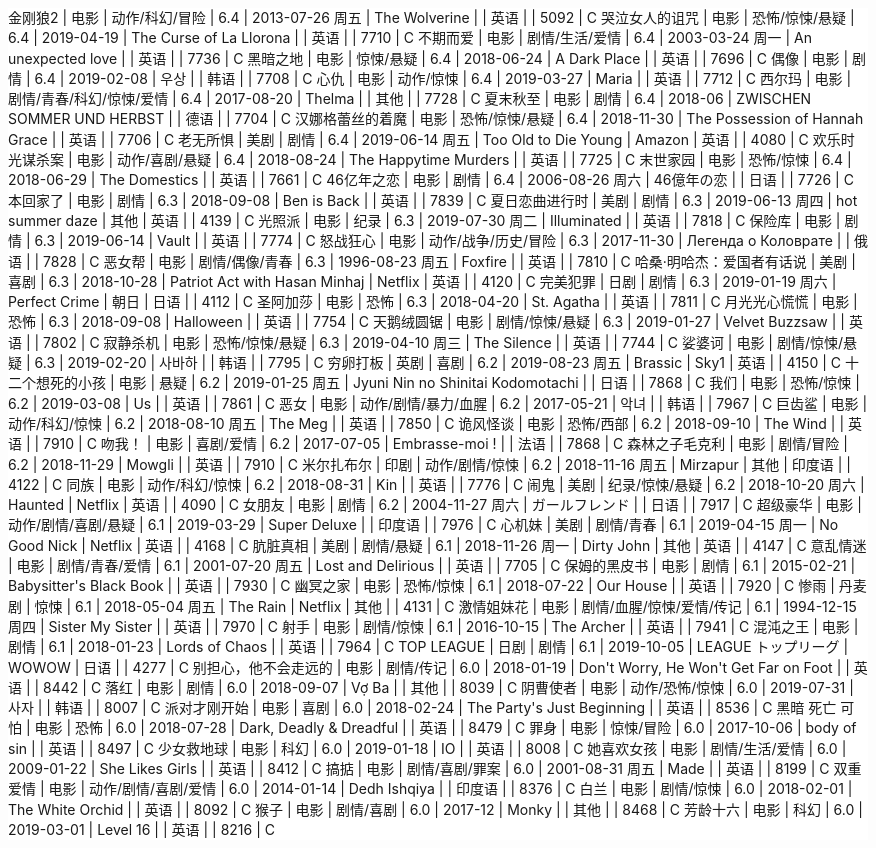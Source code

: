 金刚狼2 | 电影 | 动作/科幻/冒险 | 6.4 | 2013-07-26 周五 | The Wolverine |  | 英语 |  | 5092 | C
哭泣女人的诅咒 | 电影 | 恐怖/惊悚/悬疑 | 6.4 | 2019-04-19 | The Curse of La Llorona |  | 英语 |  | 7710 | C
不期而爱 | 电影 | 剧情/生活/爱情 | 6.4 | 2003-03-24 周一 | An unexpected love |  | 英语 |  | 7736 | C
黑暗之地 | 电影 | 惊悚/悬疑 | 6.4 | 2018-06-24 | A Dark Place |  | 英语 |  | 7696 | C
偶像 | 电影 | 剧情 | 6.4 | 2019-02-08 | 우상 |  | 韩语 |  | 7708 | C
心仇 | 电影 | 动作/惊悚 | 6.4 | 2019-03-27 | Maria |  | 英语 |  | 7712 | C
西尔玛 | 电影 | 剧情/青春/科幻/惊悚/爱情 | 6.4 | 2017-08-20 | Thelma |  | 其他 |  | 7728 | C
夏末秋至 | 电影 | 剧情 | 6.4 | 2018-06 | ZWISCHEN SOMMER UND HERBST |  | 德语 |  | 7704 | C
汉娜格蕾丝的着魔 | 电影 | 恐怖/惊悚/悬疑 | 6.4 | 2018-11-30 | The Possession of Hannah Grace |  | 英语 |  | 7706 | C
老无所惧 | 美剧 | 剧情 | 6.4 | 2019-06-14 周五 | Too Old to Die Young | Amazon | 英语 |  | 4080 | C
欢乐时光谋杀案 | 电影 | 动作/喜剧/悬疑 | 6.4 | 2018-08-24 | The Happytime Murders |  | 英语 |  | 7725 | C
末世家园 | 电影 | 恐怖/惊悚 | 6.4 | 2018-06-29 | The Domestics |  | 英语 |  | 7661 | C
46亿年之恋 | 电影 | 剧情 | 6.4 | 2006-08-26 周六 | 46億年の恋 |  | 日语 |  | 7726 | C
本回家了 | 电影 | 剧情 | 6.3 | 2018-09-08 | Ben is Back |  | 英语 |  | 7839 | C
夏日恋曲进行时 | 美剧 | 剧情 | 6.3 | 2019-06-13 周四 | hot summer daze | 其他 | 英语 |  | 4139 | C
光照派 | 电影 | 纪录 | 6.3 | 2019-07-30 周二 | Illuminated |  | 英语 |  | 7818 | C
保险库 | 电影 | 剧情 | 6.3 | 2019-06-14 | Vault |  | 英语 |  | 7774 | C
怒战狂心 | 电影 | 动作/战争/历史/冒险 | 6.3 | 2017-11-30 | Легенда о Коловрате |  | 俄语 |  | 7828 | C
恶女帮 | 电影 | 剧情/偶像/青春 | 6.3 | 1996-08-23 周五 | Foxfire |  | 英语 |  | 7810 | C
哈桑·明哈杰：爱国者有话说 | 美剧 | 喜剧 | 6.3 | 2018-10-28 | Patriot Act with Hasan Minhaj | Netflix | 英语 |  | 4120 | C
完美犯罪 | 日剧 | 剧情 | 6.3 | 2019-01-19 周六 | Perfect Crime | 朝日 | 日语 |  | 4112 | C
圣阿加莎 | 电影 | 恐怖 | 6.3 | 2018-04-20 | St. Agatha |  | 英语 |  | 7811 | C
月光光心慌慌 | 电影 | 恐怖 | 6.3 | 2018-09-08 | Halloween |  | 英语 |  | 7754 | C
天鹅绒圆锯 | 电影 | 剧情/惊悚/悬疑 | 6.3 | 2019-01-27 | Velvet Buzzsaw |  | 英语 |  | 7802 | C
寂静杀机 | 电影 | 恐怖/惊悚/悬疑 | 6.3 | 2019-04-10 周三 | The Silence |  | 英语 |  | 7744 | C
娑婆诃 | 电影 | 剧情/惊悚/悬疑 | 6.3 | 2019-02-20 | 사바하 |  | 韩语 |  | 7795 | C
穷卵打板 | 英剧 | 喜剧 | 6.2 | 2019-08-23 周五 | Brassic | Sky1 | 英语 |  | 4150 | C
十二个想死的小孩 | 电影 | 悬疑 | 6.2 | 2019-01-25 周五 | Jyuni Nin no Shinitai Kodomotachi |  | 日语 |  | 7868 | C
我们 | 电影 | 恐怖/惊悚 | 6.2 | 2019-03-08 | Us |  | 英语 |  | 7861 | C
恶女 | 电影 | 动作/剧情/暴力/血腥 | 6.2 | 2017-05-21 | 악녀 |  | 韩语 |  | 7967 | C
巨齿鲨 | 电影 | 动作/科幻/惊悚 | 6.2 | 2018-08-10 周五 | The Meg |  | 英语 |  | 7850 | C
诡风怪谈 | 电影 | 恐怖/西部 | 6.2 | 2018-09-10 | The Wind |  | 英语 |  | 7910 | C
吻我！ | 电影 | 喜剧/爱情 | 6.2 | 2017-07-05 | Embrasse-moi ! |  | 法语 |  | 7868 | C
森林之子毛克利 | 电影 | 剧情/冒险 | 6.2 | 2018-11-29 | Mowgli |  | 英语 |  | 7910 | C
米尔扎布尔 | 印剧 | 动作/剧情/惊悚 | 6.2 | 2018-11-16 周五 | Mirzapur | 其他 | 印度语 |  | 4122 | C
同族 | 电影 | 动作/科幻/惊悚 | 6.2 | 2018-08-31 | Kin |  | 英语 |  | 7776 | C
闹鬼 | 美剧 | 纪录/惊悚/悬疑 | 6.2 | 2018-10-20 周六 | Haunted | Netflix | 英语 |  | 4090 | C
女朋友 | 电影 | 剧情 | 6.2 | 2004-11-27 周六 | ガールフレンド |  | 日语 |  | 7917 | C
超级豪华 | 电影 | 动作/剧情/喜剧/悬疑 | 6.1 | 2019-03-29 | Super Deluxe |  | 印度语 |  | 7976 | C
心机妹 | 美剧 | 剧情/青春 | 6.1 | 2019-04-15 周一 | No Good Nick | Netflix | 英语 |  | 4168 | C
肮脏真相 | 美剧 | 剧情/悬疑 | 6.1 | 2018-11-26 周一 | Dirty John | 其他 | 英语 |  | 4147 | C
意乱情迷 | 电影 | 剧情/青春/爱情 | 6.1 | 2001-07-20 周五 | Lost and Delirious |  | 英语 |  | 7705 | C
保姆的黑皮书 | 电影 | 剧情 | 6.1 | 2015-02-21 | Babysitter's Black Book |  | 英语 |  | 7930 | C
幽冥之家 | 电影 | 恐怖/惊悚 | 6.1 | 2018-07-22 | Our House |  | 英语 |  | 7920 | C
惨雨 | 丹麦剧 | 惊悚 | 6.1 | 2018-05-04 周五 | The Rain | Netflix | 其他 |  | 4131 | C
激情姐妹花 | 电影 | 剧情/血腥/惊悚/爱情/传记 | 6.1 | 1994-12-15 周四 | Sister My Sister |  | 英语 |  | 7970 | C
射手 | 电影 | 剧情/惊悚 | 6.1 | 2016-10-15 | The Archer |  | 英语 |  | 7941 | C
混沌之王 | 电影 | 剧情 | 6.1 | 2018-01-23 | Lords of Chaos |  | 英语 |  | 7964 | C
TOP LEAGUE | 日剧 | 剧情 | 6.1 | 2019-10-05 | LEAGUE トップリーグ | WOWOW | 日语 |  | 4277 | C
别担心，他不会走远的 | 电影 | 剧情/传记 | 6.0 | 2018-01-19 | Don't Worry, He Won't Get Far on Foot |  | 英语 |  | 8442 | C
落红 | 电影 | 剧情 | 6.0 | 2018-09-07 | Vợ Ba |  | 其他 |  | 8039 | C
阴曹使者 | 电影 | 动作/恐怖/惊悚 | 6.0 | 2019-07-31 | 사자 |  | 韩语 |  | 8007 | C
派对才刚开始 | 电影 | 喜剧 | 6.0 | 2018-02-24 | The Party's Just Beginning |  | 英语 |  | 8536 | C
黑暗 死亡 可怕 | 电影 | 恐怖 | 6.0 | 2018-07-28 | Dark, Deadly & Dreadful |  | 英语 |  | 8479 | C
罪身 | 电影 | 惊悚/冒险 | 6.0 | 2017-10-06 | body of sin |  | 英语 |  | 8497 | C
少女救地球 | 电影 | 科幻 | 6.0 | 2019-01-18 | IO |  | 英语 |  | 8008 | C
她喜欢女孩 | 电影 | 剧情/生活/爱情 | 6.0 | 2009-01-22 | She Likes Girls |  | 英语 |  | 8412 | C
搞掂 | 电影 | 剧情/喜剧/罪案 | 6.0 | 2001-08-31 周五 | Made |  | 英语 |  | 8199 | C
双重爱情 | 电影 | 动作/剧情/喜剧/爱情 | 6.0 | 2014-01-14 | Dedh Ishqiya |  | 印度语 |  | 8376 | C
白兰 | 电影 | 剧情/惊悚 | 6.0 | 2018-02-01 | The White Orchid |  | 英语 |  | 8092 | C
猴子 | 电影 | 剧情/喜剧 | 6.0 | 2017-12 | Monky |  | 其他 |  | 8468 | C
芳龄十六 | 电影 | 科幻 | 6.0 | 2019-03-01 | Level 16 |  | 英语 |  | 8216 | C